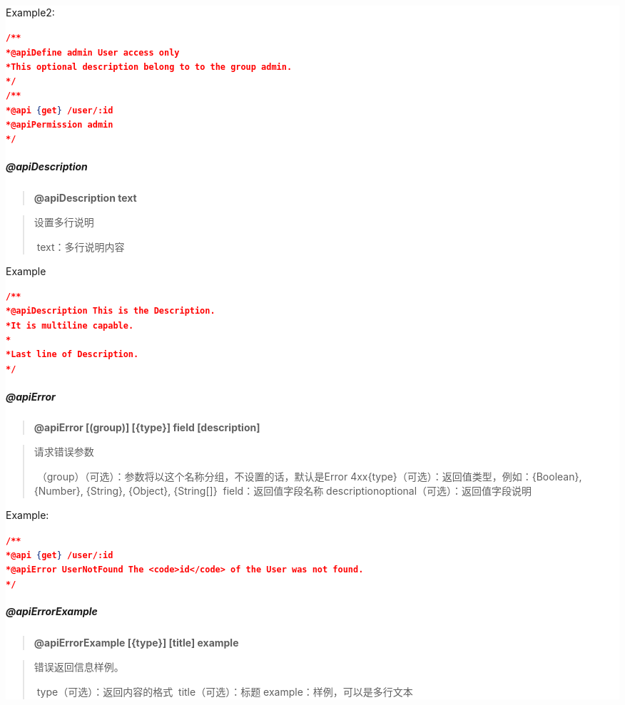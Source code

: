 Example2:

```json
/**
*@apiDefine admin User access only
*This optional description belong to to the group admin.
*/
/**
*@api {get} /user/:id
*@apiPermission admin
*/
```

##### @apiDescription

>  **@apiDescription text**

> 设置多行说明
>
> ​ text：多行说明内容

Example

```json
/**
*@apiDescription This is the Description.
*It is multiline capable.
*
*Last line of Description.
*/
```

##### @apiError

> **@apiError [(group)] [{type}] field [description]**

>  请求错误参数
>
> ​ （group）（可选）：参数将以这个名称分组，不设置的话，默认是Error 4xx 
> ​ {type}（可选）：返回值类型，例如：{Boolean}, {Number}, {String}, {Object}, {String[]} 
> ​ field：返回值字段名称 
> ​ descriptionoptional（可选）：返回值字段说明

Example:

```json
/**
*@api {get} /user/:id
*@apiError UserNotFound The <code>id</code> of the User was not found.
*/
```

##### @apiErrorExample

> **@apiErrorExample [{type}] [title] example**

> 错误返回信息样例。
>
> ​ type（可选）：返回内容的格式 
> ​ title（可选）：标题 
> ​ example：样例，可以是多行文本
